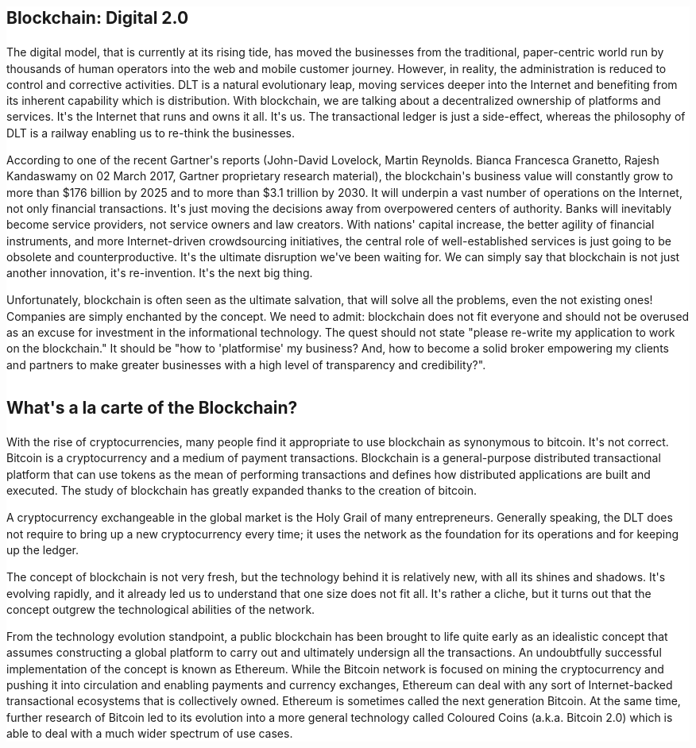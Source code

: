## Blockchain: Digital 2.0

The digital model, that is currently at its rising tide, has moved the businesses from the traditional, paper-centric world run by thousands of human operators into the web and mobile customer journey. However, in reality, the administration is reduced to control and corrective activities. DLT is a natural evolutionary leap, moving services deeper into the Internet and benefiting from its inherent capability which is distribution. With blockchain, we are talking about a decentralized ownership of platforms and services. It's the Internet that runs and owns it all. It's us. The transactional ledger is just a side-effect, whereas the philosophy of DLT is a railway enabling us to re-think the businesses.

According to one of the recent Gartner's reports (John-David Lovelock, Martin Reynolds. Bianca Francesca Granetto, Rajesh Kandaswamy on 02 March 2017, Gartner proprietary research material), the blockchain's business value will constantly grow to more than $176 billion by 2025 and to more than $3.1 trillion by 2030. It will underpin a vast number of operations on the Internet, not only financial transactions. It's just moving the decisions away from overpowered centers of authority. Banks will inevitably become service providers, not service owners and law creators. With nations' capital increase, the better agility of financial instruments, and more Internet-driven crowdsourcing initiatives, the central role of well-established services is just going to be obsolete and counterproductive. It's the ultimate disruption we've been waiting for. We can simply say that blockchain is not just another innovation, it's re-invention. It's the next big thing.

Unfortunately, blockchain is often seen as the ultimate salvation, that will solve all the problems, even the not existing ones! Companies are simply enchanted by the concept. We need to admit: blockchain does not fit everyone and should not be overused as an excuse for investment in the informational technology. The quest should not state "please re-write my application to work on the blockchain." It should be "how to 'platformise' my business? And, how to become a solid broker empowering my clients and partners to make greater businesses with a high level of transparency and credibility?".

## What's a la carte of the Blockchain?

With the rise of cryptocurrencies, many people find it appropriate to use blockchain as synonymous to bitcoin. It's not correct. Bitcoin is a cryptocurrency and a medium of payment transactions. Blockchain is a general-purpose distributed transactional platform that can use tokens as the mean of performing transactions and defines how distributed applications are built and executed. The study of blockchain has greatly expanded thanks to the creation of bitcoin.

A cryptocurrency exchangeable in the global market is the Holy Grail of many entrepreneurs. Generally speaking, the DLT does not require to bring up a new cryptocurrency every time; it uses the network as the foundation for its operations and for keeping up the ledger.

The concept of blockchain is not very fresh, but the technology behind it is relatively new, with all its shines and shadows. It's evolving rapidly, and it already led us to understand that one size does not fit all. It's rather a cliche, but it turns out that the concept outgrew the technological abilities of the network.

From the technology evolution standpoint, a public blockchain has been brought to life quite early as an idealistic concept that assumes constructing a global platform to carry out and ultimately undersign all the transactions. An undoubtfully successful implementation of the concept is known as Ethereum. While the Bitcoin network is focused on mining the cryptocurrency and pushing it into circulation and enabling payments and currency exchanges, Ethereum can deal with any sort of Internet-backed transactional ecosystems that is collectively owned. Ethereum is sometimes called the next generation Bitcoin. At the same time, further research of Bitcoin led to its evolution into a more general technology called Coloured Coins (a.k.a. Bitcoin 2.0) which is able to deal with a much wider spectrum of use cases.
